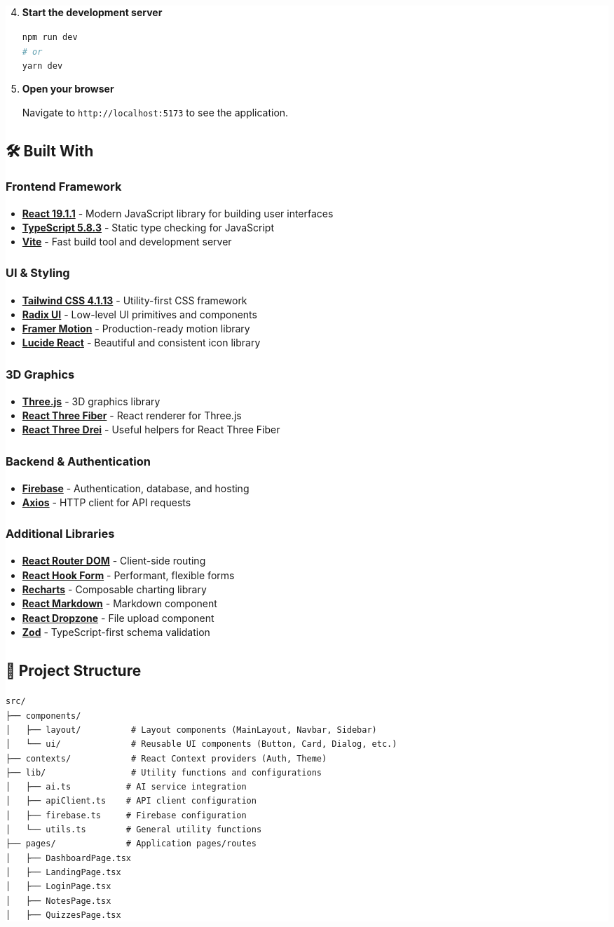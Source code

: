4. **Start the development server**

   ```bash
   npm run dev
   # or
   yarn dev
   ```

5. **Open your browser**

   Navigate to `http://localhost:5173` to see the application.

## 🛠️ Built With

### **Frontend Framework**

- **[React 19.1.1](https://reactjs.org/)** - Modern JavaScript library for building user interfaces
- **[TypeScript 5.8.3](https://www.typescriptlang.org/)** - Static type checking for JavaScript
- **[Vite](https://vitejs.dev/)** - Fast build tool and development server

### **UI & Styling**

- **[Tailwind CSS 4.1.13](https://tailwindcss.com/)** - Utility-first CSS framework
- **[Radix UI](https://www.radix-ui.com/)** - Low-level UI primitives and components
- **[Framer Motion](https://www.framer.com/motion/)** - Production-ready motion library
- **[Lucide React](https://lucide.dev/)** - Beautiful and consistent icon library

### **3D Graphics**

- **[Three.js](https://threejs.org/)** - 3D graphics library
- **[React Three Fiber](https://docs.pmnd.rs/react-three-fiber)** - React renderer for Three.js
- **[React Three Drei](https://docs.pmnd.rs/drei)** - Useful helpers for React Three Fiber

### **Backend & Authentication**

- **[Firebase](https://firebase.google.com/)** - Authentication, database, and hosting
- **[Axios](https://axios-http.com/)** - HTTP client for API requests

### **Additional Libraries**

- **[React Router DOM](https://reactrouter.com/)** - Client-side routing
- **[React Hook Form](https://react-hook-form.com/)** - Performant, flexible forms
- **[Recharts](https://recharts.org/)** - Composable charting library
- **[React Markdown](https://remarkjs.github.io/react-markdown/)** - Markdown component
- **[React Dropzone](https://react-dropzone.js.org/)** - File upload component
- **[Zod](https://zod.dev/)** - TypeScript-first schema validation

## 📁 Project Structure

```
src/
├── components/
│   ├── layout/          # Layout components (MainLayout, Navbar, Sidebar)
│   └── ui/              # Reusable UI components (Button, Card, Dialog, etc.)
├── contexts/            # React Context providers (Auth, Theme)
├── lib/                 # Utility functions and configurations
│   ├── ai.ts           # AI service integration
│   ├── apiClient.ts    # API client configuration
│   ├── firebase.ts     # Firebase configuration
│   └── utils.ts        # General utility functions
├── pages/              # Application pages/routes
│   ├── DashboardPage.tsx
│   ├── LandingPage.tsx
│   ├── LoginPage.tsx
│   ├── NotesPage.tsx
│   ├── QuizzesPage.tsx
```